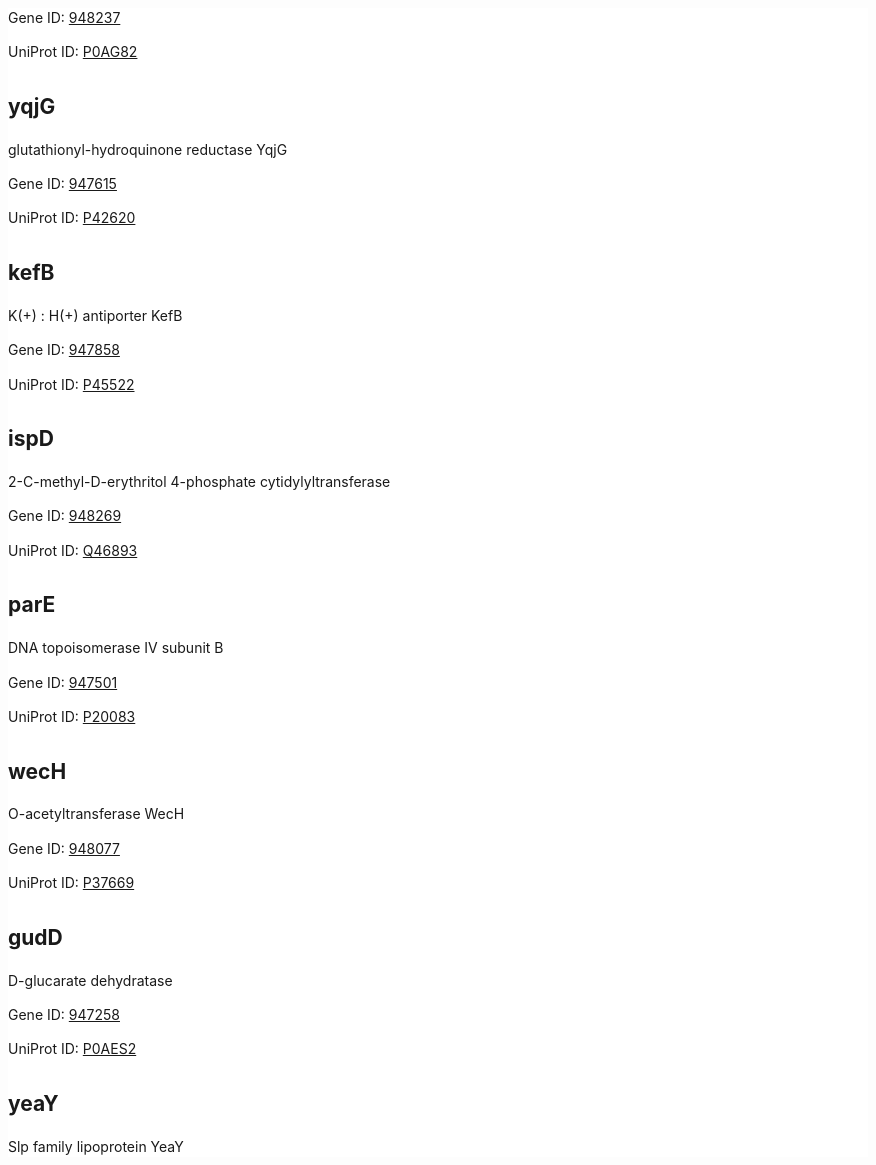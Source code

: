 Gene ID: [948237](https://www.ncbi.nlm.nih.gov/gene/948237)

UniProt ID: [P0AG82](https://www.uniprot.org/uniprotkb/P0AG82/entry)

## yqjG

glutathionyl-hydroquinone reductase YqjG

Gene ID: [947615](https://www.ncbi.nlm.nih.gov/gene/947615)

UniProt ID: [P42620](https://www.uniprot.org/uniprotkb/P42620/entry)

## kefB

K(+) : H(+) antiporter KefB

Gene ID: [947858](https://www.ncbi.nlm.nih.gov/gene/947858)

UniProt ID: [P45522](https://www.uniprot.org/uniprotkb/P45522/entry)

## ispD

2-C-methyl-D-erythritol 4-phosphate cytidylyltransferase

Gene ID: [948269](https://www.ncbi.nlm.nih.gov/gene/948269)

UniProt ID: [Q46893](https://www.uniprot.org/uniprotkb/Q46893/entry)

## parE

DNA topoisomerase IV subunit B

Gene ID: [947501](https://www.ncbi.nlm.nih.gov/gene/947501)

UniProt ID: [P20083](https://www.uniprot.org/uniprotkb/P20083/entry)

## wecH

O-acetyltransferase WecH

Gene ID: [948077](https://www.ncbi.nlm.nih.gov/gene/948077)

UniProt ID: [P37669](https://www.uniprot.org/uniprotkb/P37669/entry)

## gudD

D-glucarate dehydratase

Gene ID: [947258](https://www.ncbi.nlm.nih.gov/gene/947258)

UniProt ID: [P0AES2](https://www.uniprot.org/uniprotkb/P0AES2/entry)

## yeaY

Slp family lipoprotein YeaY
